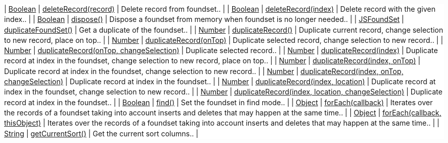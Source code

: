 | [Boolean](../js-lib/boolean.md) | [deleteRecord(record)](jsfoundset.md#deleterecord-record)                                                                            | Delete record from foundset..                                                                                                                                                                  |
| [Boolean](../js-lib/boolean.md) | [deleteRecord(index)](jsfoundset.md#deleterecord-index)                                                                              | Delete record with the given index..                                                                                                                                                           |
| [Boolean](../js-lib/boolean.md) | [dispose()](jsfoundset.md#dispose)                                                                                                   | Dispose a foundset from memory when foundset is no longer needed..                                                                                                                             |
| [JSFoundSet](jsfoundset.md)     | [duplicateFoundSet()](jsfoundset.md#duplicatefoundset)                                                                               | Get a duplicate of the foundset..                                                                                                                                                              |
| [Number](../js-lib/number.md)   | [duplicateRecord()](jsfoundset.md#duplicaterecord)                                                                                   | Duplicate current record, change selection to new record, place on top..                                                                                                                       |
| [Number](../js-lib/number.md)   | [duplicateRecord(onTop)](jsfoundset.md#duplicaterecord-ontop)                                                                        | Duplicate selected record, change selection to new record..                                                                                                                                    |
| [Number](../js-lib/number.md)   | [duplicateRecord(onTop, changeSelection)](jsfoundset.md#duplicaterecord-ontop-changeselection)                                       | Duplicate selected record..                                                                                                                                                                    |
| [Number](../js-lib/number.md)   | [duplicateRecord(index)](jsfoundset.md#duplicaterecord-index)                                                                        | Duplicate record at index in the foundset, change selection to new record, place on top..                                                                                                      |
| [Number](../js-lib/number.md)   | [duplicateRecord(index, onTop)](jsfoundset.md#duplicaterecord-index-ontop)                                                           | Duplicate record at index in the foundset, change selection to new record..                                                                                                                    |
| [Number](../js-lib/number.md)   | [duplicateRecord(index, onTop, changeSelection)](jsfoundset.md#duplicaterecord-index-ontop-changeselection)                          | Duplicate record at index in the foundset..                                                                                                                                                    |
| [Number](../js-lib/number.md)   | [duplicateRecord(index, location)](jsfoundset.md#duplicaterecord-index-location)                                                     | Duplicate record at index in the foundset, change selection to new record..                                                                                                                    |
| [Number](../js-lib/number.md)   | [duplicateRecord(index, location, changeSelection)](jsfoundset.md#duplicaterecord-index-location-changeselection)                    | Duplicate record at index in the foundset..                                                                                                                                                    |
| [Boolean](../js-lib/boolean.md) | [find()](jsfoundset.md#find)                                                                                                         | Set the foundset in find mode..                                                                                                                                                                |
| [Object](../js-lib/object.md)   | [forEach(callback)](jsfoundset.md#foreach-callback)                                                                                  | Iterates over the records of a foundset taking into account inserts and deletes that may happen at the same time..                                                                             |
| [Object](../js-lib/object.md)   | [forEach(callback, thisObject)](jsfoundset.md#foreach-callback-thisobject)                                                           | Iterates over the records of a foundset taking into account inserts and deletes that may happen at the same time..                                                                             |
| [String](../js-lib/string.md)   | [getCurrentSort()](jsfoundset.md#getcurrentsort)                                                                                     | Get the current sort columns..                                                                                                                                                                 |